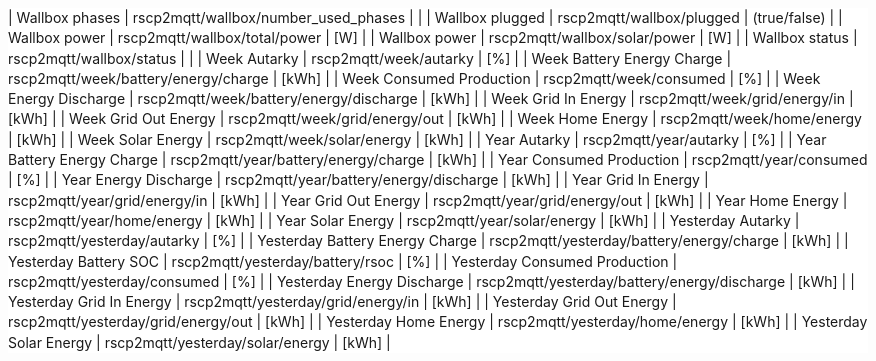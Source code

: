 | Wallbox phases | rscp2mqtt/wallbox/number_used_phases | |
| Wallbox plugged | rscp2mqtt/wallbox/plugged | (true/false) |
| Wallbox power | rscp2mqtt/wallbox/total/power | [W] |
| Wallbox power | rscp2mqtt/wallbox/solar/power | [W] |
| Wallbox status | rscp2mqtt/wallbox/status | |
| Week Autarky | rscp2mqtt/week/autarky | [%] |
| Week Battery Energy Charge | rscp2mqtt/week/battery/energy/charge | [kWh] |
| Week Consumed Production | rscp2mqtt/week/consumed | [%] |
| Week Energy Discharge | rscp2mqtt/week/battery/energy/discharge | [kWh] |
| Week Grid In Energy | rscp2mqtt/week/grid/energy/in | [kWh] |
| Week Grid Out Energy | rscp2mqtt/week/grid/energy/out | [kWh] |
| Week Home Energy | rscp2mqtt/week/home/energy | [kWh] |
| Week Solar Energy | rscp2mqtt/week/solar/energy | [kWh] |
| Year Autarky | rscp2mqtt/year/autarky | [%] |
| Year Battery Energy Charge | rscp2mqtt/year/battery/energy/charge | [kWh] |
| Year Consumed Production | rscp2mqtt/year/consumed | [%] |
| Year Energy Discharge | rscp2mqtt/year/battery/energy/discharge | [kWh] |
| Year Grid In Energy | rscp2mqtt/year/grid/energy/in | [kWh] |
| Year Grid Out Energy | rscp2mqtt/year/grid/energy/out | [kWh] |
| Year Home Energy | rscp2mqtt/year/home/energy | [kWh] |
| Year Solar Energy | rscp2mqtt/year/solar/energy | [kWh] |
| Yesterday Autarky | rscp2mqtt/yesterday/autarky | [%] |
| Yesterday Battery Energy Charge | rscp2mqtt/yesterday/battery/energy/charge | [kWh] |
| Yesterday Battery SOC | rscp2mqtt/yesterday/battery/rsoc | [%] |
| Yesterday Consumed Production | rscp2mqtt/yesterday/consumed | [%] |
| Yesterday Energy Discharge | rscp2mqtt/yesterday/battery/energy/discharge | [kWh] |
| Yesterday Grid In Energy | rscp2mqtt/yesterday/grid/energy/in | [kWh] |
| Yesterday Grid Out Energy | rscp2mqtt/yesterday/grid/energy/out | [kWh] |
| Yesterday Home Energy | rscp2mqtt/yesterday/home/energy | [kWh] |
| Yesterday Solar Energy | rscp2mqtt/yesterday/solar/energy | [kWh] |
